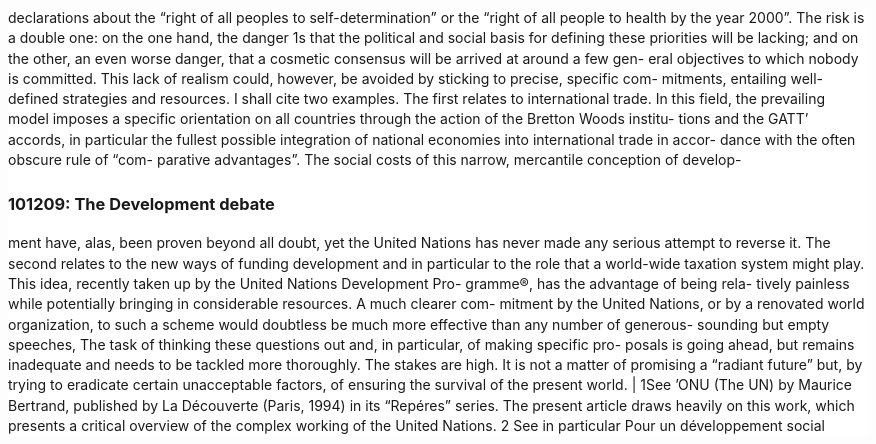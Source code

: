 declarations about the “right of all peoples to 
self-determination” or the “right of all people 
to health by the year 2000”. The risk is a 
double one: on the one hand, the danger 1s 
that the political and social basis for defining 
these priorities will be lacking; and on the 
other, an even worse danger, that a cosmetic 
consensus will be arrived at around a few gen- 
eral objectives to which nobody is committed. 
This lack of realism could, however, be 
avoided by sticking to precise, specific com- 
mitments, entailing well-defined strategies 
and resources. I shall cite two examples. 
The first relates to international trade. In 
this field, the prevailing model imposes a 
specific orientation on all countries through 
the action of the Bretton Woods institu- 
tions and the GATT’ accords, in particular 
the fullest possible integration of national 
economies into international trade in accor- 
dance with the often obscure rule of “com- 
parative advantages”. The social costs of this 
narrow, mercantile conception of develop- 


### 101209: The Development debate

ment have, alas, been proven beyond all 
doubt, yet the United Nations has never 
made any serious attempt to reverse it. 
The second relates to the new ways of 
funding development and in particular to 
the role that a world-wide taxation system 
might play. This idea, recently taken up by 
the United Nations Development Pro- 
gramme®, has the advantage of being rela- 
tively painless while potentially bringing in 
considerable resources. A much clearer com- 
mitment by the United Nations, or by a 
renovated world organization, to such a 
scheme would doubtless be much more 
effective than any number of generous- 
sounding but empty speeches, 
The task of thinking these questions out 
and, in particular, of making specific pro- 
posals is going ahead, but remains inadequate 
and needs to be tackled more thoroughly. The 
stakes are high. It is not a matter of promising 
a “radiant future” but, by trying to eradicate 
certain unacceptable factors, of ensuring the 
survival of the present world. | 
1See ’ONU (The UN) 
by Maurice Bertrand, 
published by La 
Découverte (Paris, 1994) in 
its “Repéres” series. The 
present article draws 
heavily on this work, 
which presents a critical 
overview of the complex 
working of the United 
Nations. 
2 See in particular Pour un 
développement social 